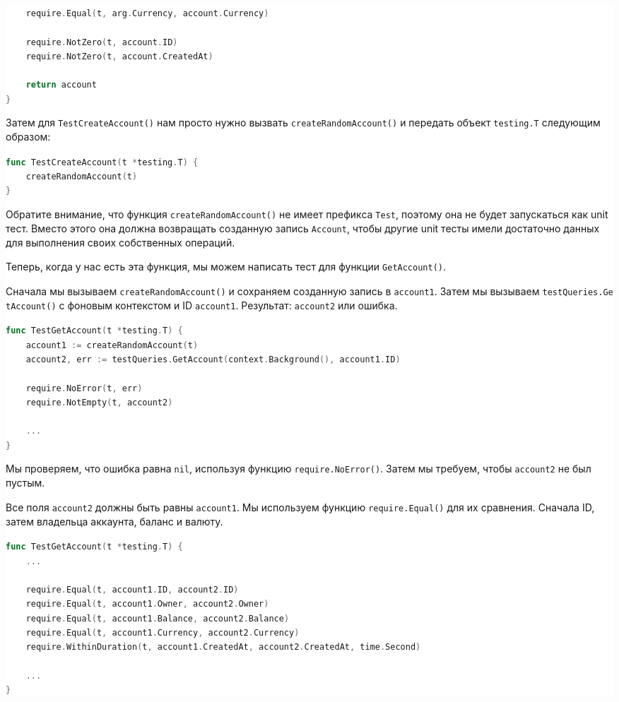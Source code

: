 ```go
    require.Equal(t, arg.Currency, account.Currency)

    require.NotZero(t, account.ID)
    require.NotZero(t, account.CreatedAt)

    return account
}
```

Затем для `TestCreateAccount()` нам просто нужно вызвать `createRandomAccount()` и 
передать объект `testing.T` следующим образом:

```go
func TestCreateAccount(t *testing.T) {
    createRandomAccount(t)
}
```

Обратите внимание, что функция `createRandomAccount()` не имеет префикса 
`Test`, поэтому она не будет запускаться как unit тест. Вместо этого она 
должна возвращать созданную запись `Account`, чтобы другие unit тесты 
имели достаточно данных для выполнения своих собственных операций.

Теперь, когда у нас есть эта функция, мы можем написать тест для функции 
`GetAccount()`.

Сначала мы вызываем `createRandomAccount()` и сохраняем созданную запись в 
`account1`. Затем мы вызываем `testQueries.GetAccount()` с фоновым 
контекстом и ID `account1`. Результат: `account2` или ошибка.

```go
func TestGetAccount(t *testing.T) {
    account1 := createRandomAccount(t)
    account2, err := testQueries.GetAccount(context.Background(), account1.ID)

    require.NoError(t, err)
    require.NotEmpty(t, account2)

    ...
}
```

Мы проверяем, что ошибка равна `nil`, используя функцию `require.NoError()`. 
Затем мы требуем, чтобы `account2` не был пустым.

Все поля `account2` должны быть равны `account1`. Мы используем функцию 
`require.Equal()` для их сравнения. Сначала ID, затем владельца 
аккаунта, баланс и валюту.

```go
func TestGetAccount(t *testing.T) {
    ...

    require.Equal(t, account1.ID, account2.ID)
    require.Equal(t, account1.Owner, account2.Owner)
    require.Equal(t, account1.Balance, account2.Balance)
    require.Equal(t, account1.Currency, account2.Currency)
    require.WithinDuration(t, account1.CreatedAt, account2.CreatedAt, time.Second)

    ...
}
```
